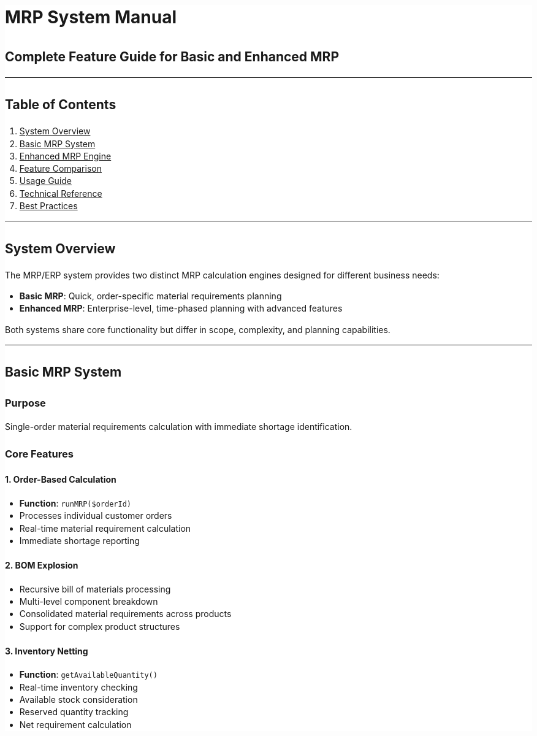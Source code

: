 # MRP System Manual
## Complete Feature Guide for Basic and Enhanced MRP

---

## Table of Contents

1. [System Overview](#system-overview)
2. [Basic MRP System](#basic-mrp-system)
3. [Enhanced MRP Engine](#enhanced-mrp-engine)
4. [Feature Comparison](#feature-comparison)
5. [Usage Guide](#usage-guide)
6. [Technical Reference](#technical-reference)
7. [Best Practices](#best-practices)

---

## System Overview

The MRP/ERP system provides two distinct MRP calculation engines designed for different business needs:

- **Basic MRP**: Quick, order-specific material requirements planning
- **Enhanced MRP**: Enterprise-level, time-phased planning with advanced features

Both systems share core functionality but differ in scope, complexity, and planning capabilities.

---

## Basic MRP System

### Purpose
Single-order material requirements calculation with immediate shortage identification.

### Core Features

#### 1. Order-Based Calculation
- **Function**: `runMRP($orderId)`
- Processes individual customer orders
- Real-time material requirement calculation
- Immediate shortage reporting

#### 2. BOM Explosion
- Recursive bill of materials processing
- Multi-level component breakdown
- Consolidated material requirements across products
- Support for complex product structures

#### 3. Inventory Netting
- **Function**: `getAvailableQuantity()`
- Real-time inventory checking
- Available stock consideration
- Reserved quantity tracking
- Net requirement calculation
